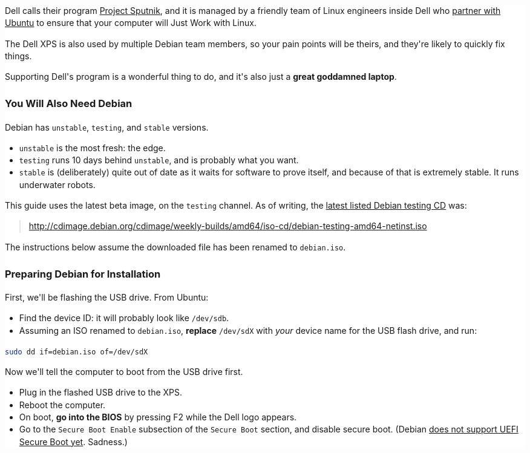 Dell calls their program [Project Sputnik](https://sputnik.github.io/), and it is managed by a friendly team of Linux engineers inside Dell who [partner with Ubuntu](http://partners.ubuntu.com/dell) to ensure that your computer will Just Work with Linux.

The Dell XPS is also used by multiple Debian team members, so your pain points will be theirs, and they're likely to quickly fix things.

Supporting Dell's program is a wonderful thing to do, and it's also just a **great goddamned laptop**.

### You Will Also Need Debian

Debian has `unstable`, `testing`, and `stable` versions.

* `unstable` is the most fresh: the edge.
* `testing` runs 10 days behind `unstable`, and is probably what you want.
* `stable` is (deliberately) quite out of date as it waits for software to prove itself, and because of that is extremely stable. It runs underwater robots.

This guide uses the latest beta image, on the `testing` channel. As of writing, the [latest listed Debian testing CD](http://cdimage.debian.org/cdimage/weekly-builds/amd64/iso-cd/) was:

> http://cdimage.debian.org/cdimage/weekly-builds/amd64/iso-cd/debian-testing-amd64-netinst.iso

The instructions below assume the downloaded file has been renamed to `debian.iso`.

### Preparing Debian for Installation

First, we'll be flashing the USB drive. From Ubuntu:

* Find the device ID: it will probably look like `/dev/sdb`.
* Assuming an ISO renamed to `debian.iso`, **replace** `/dev/sdX` with _your_ device name for the USB flash drive, and run:

```bash
sudo dd if=debian.iso of=/dev/sdX
```

Now we'll tell the computer to boot from the USB drive first.

* Plug in the flashed USB drive to the XPS.
* Reboot the computer.
* On boot, **go into the BIOS** by pressing F2 while the Dell logo appears.
* Go to the `Secure Boot Enable` subsection of the `Secure Boot` section, and disable secure boot. (Debian [does not support UEFI Secure Boot yet](https://wiki.debian.org/UEFI). Sadness.)
